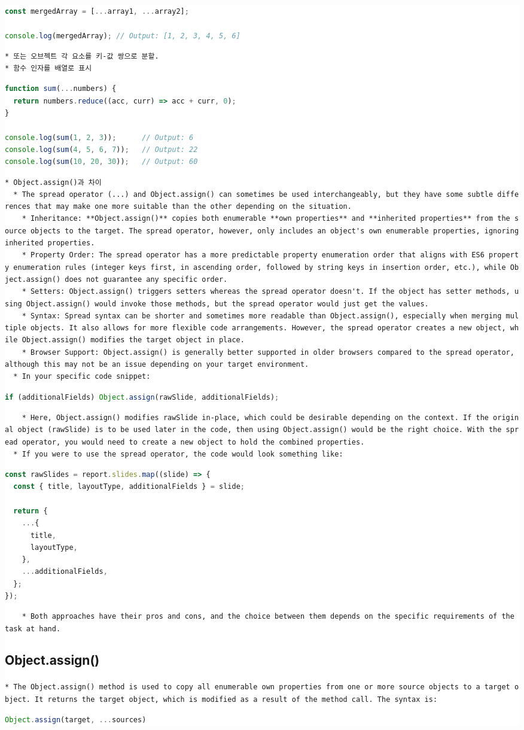 ```javascript
const mergedArray = [...array1, ...array2];

console.log(mergedArray); // Output: [1, 2, 3, 4, 5, 6]
```
    * 또는 오브젝트 각 요소를 키-값 쌍으로 분할.
    * 함수 인자를 배열로 표시
```javascript
function sum(...numbers) {
  return numbers.reduce((acc, curr) => acc + curr, 0);
}

console.log(sum(1, 2, 3));      // Output: 6
console.log(sum(4, 5, 6, 7));   // Output: 22
console.log(sum(10, 20, 30));   // Output: 60
```
    * Object.assign()과 차이
      * The spread operator (...) and Object.assign() can sometimes be used interchangeably, but they have some subtle differences that may make one more suitable than the other depending on the situation.
        * Inheritance: **Object.assign()** copies both enumerable **own properties** and **inherited properties** from the source objects to the target. The spread operator, however, only includes an object's own enumerable properties, ignoring inherited properties.
        * Property Order: The spread operator has a more predictable property enumeration order that aligns with ES6 property enumeration rules (integer keys first, in ascending order, followed by string keys in insertion order, etc.), while Object.assign() does not guarantee any specific order.
        * Setters: Object.assign() triggers setters whereas the spread operator doesn't. If the object has setter methods, using Object.assign() would invoke those methods, but the spread operator would just get the values.
        * Syntax: Spread syntax can be shorter and sometimes more readable than Object.assign(), especially when merging multiple objects. It also allows for more flexible code arrangements. However, the spread operator creates a new object, while Object.assign() modifies the target object in place.
        * Browser Support: Object.assign() is generally better supported in older browsers compared to the spread operator, although this may not be an issue depending on your target environment.
      * In your specific code snippet:
```javascript
if (additionalFields) Object.assign(rawSlide, additionalFields);
```
        * Here, Object.assign() modifies rawSlide in-place, which could be desirable depending on the context. If the original object (rawSlide) is to be used later in the code, then using Object.assign() would be the right choice. With the spread operator, you would need to create a new object to hold the combined properties.
      * If you were to use the spread operator, the code would look something like:
```javascript
const rawSlides = report.slides.map((slide) => {
  const { title, layoutType, additionalFields } = slide;

  return {
    ...{
      title,
      layoutType,
    },
    ...additionalFields,
  };
});
```
        * Both approaches have their pros and cons, and the choice between them depends on the specific requirements of the task at hand.
## Object.assign()
    * The Object.assign() method is used to copy all enumerable own properties from one or more source objects to a target object. It returns the target object, which is modified as a result of the method call. The syntax is:
```javascript
Object.assign(target, ...sources)
```